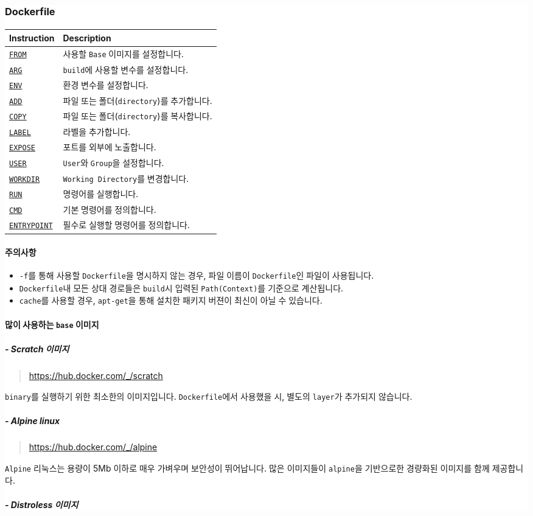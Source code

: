 


### Dockerfile

| Instruction                                                  | Description                               |
| :----------------------------------------------------------- | :---------------------------------------- |
| [`FROM`](https://docs.docker.com/engine/reference/builder/#from) | 사용할 `Base` 이미지를 설정합니다.        |
| [`ARG`](https://docs.docker.com/engine/reference/builder/#arg) | `build`에 사용할 변수를 설정합니다.       |
| [`ENV`](https://docs.docker.com/engine/reference/builder/#env) | 환경 변수를 설정합니다.                   |
| [`ADD`](https://docs.docker.com/engine/reference/builder/#add) | 파일 또는 폴더(`directory`)를 추가합니다. |
| [`COPY`](https://docs.docker.com/engine/reference/builder/#copy) | 파일 또는 폴더(`directory`)를 복사합니다. |
| [`LABEL`](https://docs.docker.com/engine/reference/builder/#label) | 라벨을 추가합니다.                        |
| [`EXPOSE`](https://docs.docker.com/engine/reference/builder/#expose) | 포트를 외부에 노출합니다.                 |
| [`USER`](https://docs.docker.com/engine/reference/builder/#user) | `User`와 `Group`을 설정합니다.            |
| [`WORKDIR`](https://docs.docker.com/engine/reference/builder/#workdir) | `Working Directory`를 변경합니다.         |
| [`RUN`](https://docs.docker.com/engine/reference/builder/#run) | 명령어를 실행합니다.                      |
| [`CMD`](https://docs.docker.com/engine/reference/builder/#cmd) | 기본 명령어를 정의합니다.                 |
| [`ENTRYPOINT`](https://docs.docker.com/engine/reference/builder/#entrypoint) | 필수로 실행할 명령어를 정의합니다.        |



#### 주의사항

- `-f`를 통해 사용할 `Dockerfile`을 명시하지 않는 경우, 파일 이름이 `Dockerfile`인 파일이 사용됩니다. 
- `Dockerfile`내 모든 상대 경로들은 `build`시 입력된 `Path(Context)`를 기준으로 계산됩니다. 
- `cache`를 사용할 경우, `apt-get`을 통해 설치한 패키지 버젼이 최신이 아닐 수 있습니다. 



#### 많이 사용하는 `base` 이미지

##### - Scratch 이미지

> https://hub.docker.com/_/scratch

`binary`를 실행하기 위한 최소한의 이미지입니다.
`Dockerfile`에서 사용했을 시, 별도의 `layer`가 추가되지 않습니다. 



##### - Alpine linux

> https://hub.docker.com/_/alpine

`Alpine` 리눅스는 용량이 5Mb 이하로 매우 가벼우며 보안성이 뛰어납니다.
많은 이미지들이 `alpine`을 기반으로한 경량화된 이미지를 함께 제공합니다. 



##### - Distroless 이미지
